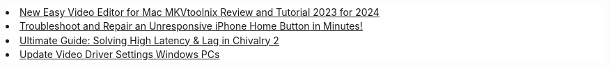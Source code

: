 <li><a href="https://ai-video-tools.techidaily.com/new-easy-video-editor-for-mac-mkvtoolnix-review-and-tutorial-2023-for-2024/"><u>New Easy Video Editor for Mac MKVtoolnix Review and Tutorial 2023 for 2024</u></a></li>
<li><a href="https://fox-blue.techidaily.com/1721459979470-troubleshoot-and-repair-an-unresponsive-iphone-home-button-in-minutes/"><u>Troubleshoot and Repair an Unresponsive iPhone Home Button in Minutes!</u></a></li>
<li><a href="https://program-issues.techidaily.com/ultimate-guide-solving-high-latency-and-lag-in-chivalry-2/"><u>Ultimate Guide: Solving High Latency & Lag in Chivalry 2</u></a></li>
<li><a href="https://driver-install.techidaily.com/update-video-driver-settings-windows-pcs/"><u>Update Video Driver Settings Windows PCs</u></a></li>
</ul></div>

<ins class="adsbygoogle"
      style="display:block"
      data-ad-client="ca-pub-7571918770474297"
      data-ad-slot="8358498916"
      data-ad-format="auto"
      data-full-width-responsive="true"></ins>